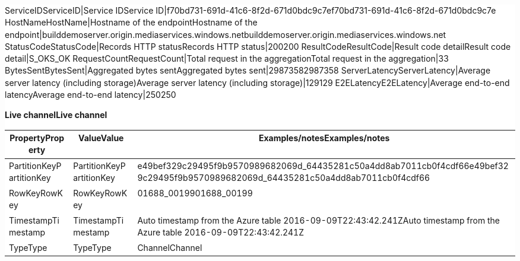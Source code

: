 <span data-ttu-id="46edb-201">ServiceID</span><span class="sxs-lookup"><span data-stu-id="46edb-201">ServiceID</span></span>|<span data-ttu-id="46edb-202">Service ID</span><span class="sxs-lookup"><span data-stu-id="46edb-202">Service ID</span></span>|<span data-ttu-id="46edb-203">f70bd731-691d-41c6-8f2d-671d0bdc9c7e</span><span class="sxs-lookup"><span data-stu-id="46edb-203">f70bd731-691d-41c6-8f2d-671d0bdc9c7e</span></span>
<span data-ttu-id="46edb-204">HostName</span><span class="sxs-lookup"><span data-stu-id="46edb-204">HostName</span></span>|<span data-ttu-id="46edb-205">Hostname of the endpoint</span><span class="sxs-lookup"><span data-stu-id="46edb-205">Hostname of the endpoint</span></span>|<span data-ttu-id="46edb-206">builddemoserver.origin.mediaservices.windows.net</span><span class="sxs-lookup"><span data-stu-id="46edb-206">builddemoserver.origin.mediaservices.windows.net</span></span>
<span data-ttu-id="46edb-207">StatusCode</span><span class="sxs-lookup"><span data-stu-id="46edb-207">StatusCode</span></span>|<span data-ttu-id="46edb-208">Records HTTP status</span><span class="sxs-lookup"><span data-stu-id="46edb-208">Records HTTP status</span></span>|<span data-ttu-id="46edb-209">200</span><span class="sxs-lookup"><span data-stu-id="46edb-209">200</span></span>
<span data-ttu-id="46edb-210">ResultCode</span><span class="sxs-lookup"><span data-stu-id="46edb-210">ResultCode</span></span>|<span data-ttu-id="46edb-211">Result code detail</span><span class="sxs-lookup"><span data-stu-id="46edb-211">Result code detail</span></span>|<span data-ttu-id="46edb-212">S_OK</span><span class="sxs-lookup"><span data-stu-id="46edb-212">S_OK</span></span>
<span data-ttu-id="46edb-213">RequestCount</span><span class="sxs-lookup"><span data-stu-id="46edb-213">RequestCount</span></span>|<span data-ttu-id="46edb-214">Total request in the aggregation</span><span class="sxs-lookup"><span data-stu-id="46edb-214">Total request in the aggregation</span></span>|<span data-ttu-id="46edb-215">3</span><span class="sxs-lookup"><span data-stu-id="46edb-215">3</span></span>
<span data-ttu-id="46edb-216">BytesSent</span><span class="sxs-lookup"><span data-stu-id="46edb-216">BytesSent</span></span>|<span data-ttu-id="46edb-217">Aggregated bytes sent</span><span class="sxs-lookup"><span data-stu-id="46edb-217">Aggregated bytes sent</span></span>|<span data-ttu-id="46edb-218">2987358</span><span class="sxs-lookup"><span data-stu-id="46edb-218">2987358</span></span>
<span data-ttu-id="46edb-219">ServerLatency</span><span class="sxs-lookup"><span data-stu-id="46edb-219">ServerLatency</span></span>|<span data-ttu-id="46edb-220">Average server latency (including storage)</span><span class="sxs-lookup"><span data-stu-id="46edb-220">Average server latency (including storage)</span></span>|<span data-ttu-id="46edb-221">129</span><span class="sxs-lookup"><span data-stu-id="46edb-221">129</span></span>
<span data-ttu-id="46edb-222">E2ELatency</span><span class="sxs-lookup"><span data-stu-id="46edb-222">E2ELatency</span></span>|<span data-ttu-id="46edb-223">Average end-to-end latency</span><span class="sxs-lookup"><span data-stu-id="46edb-223">Average end-to-end latency</span></span>|<span data-ttu-id="46edb-224">250</span><span class="sxs-lookup"><span data-stu-id="46edb-224">250</span></span>


<span data-ttu-id="46edb-225">**Live channel**</span><span class="sxs-lookup"><span data-stu-id="46edb-225">**Live channel**</span></span>

<span data-ttu-id="46edb-226">Property</span><span class="sxs-lookup"><span data-stu-id="46edb-226">Property</span></span>|<span data-ttu-id="46edb-227">Value</span><span class="sxs-lookup"><span data-stu-id="46edb-227">Value</span></span>|<span data-ttu-id="46edb-228">Examples/notes</span><span class="sxs-lookup"><span data-stu-id="46edb-228">Examples/notes</span></span>
---|---|---
<span data-ttu-id="46edb-229">PartitionKey</span><span class="sxs-lookup"><span data-stu-id="46edb-229">PartitionKey</span></span>|<span data-ttu-id="46edb-230">PartitionKey</span><span class="sxs-lookup"><span data-stu-id="46edb-230">PartitionKey</span></span>|<span data-ttu-id="46edb-231">e49bef329c29495f9b9570989682069d_64435281c50a4dd8ab7011cb0f4cdf66</span><span class="sxs-lookup"><span data-stu-id="46edb-231">e49bef329c29495f9b9570989682069d_64435281c50a4dd8ab7011cb0f4cdf66</span></span>
<span data-ttu-id="46edb-232">RowKey</span><span class="sxs-lookup"><span data-stu-id="46edb-232">RowKey</span></span>|<span data-ttu-id="46edb-233">RowKey</span><span class="sxs-lookup"><span data-stu-id="46edb-233">RowKey</span></span>|<span data-ttu-id="46edb-234">01688_00199</span><span class="sxs-lookup"><span data-stu-id="46edb-234">01688_00199</span></span>
<span data-ttu-id="46edb-235">Timestamp</span><span class="sxs-lookup"><span data-stu-id="46edb-235">Timestamp</span></span>|<span data-ttu-id="46edb-236">Timestamp</span><span class="sxs-lookup"><span data-stu-id="46edb-236">Timestamp</span></span>|<span data-ttu-id="46edb-237">Auto timestamp from the Azure table 2016-09-09T22:43:42.241Z</span><span class="sxs-lookup"><span data-stu-id="46edb-237">Auto timestamp from the Azure table 2016-09-09T22:43:42.241Z</span></span>
<span data-ttu-id="46edb-238">Type</span><span class="sxs-lookup"><span data-stu-id="46edb-238">Type</span></span>|<span data-ttu-id="46edb-239">Type</span><span class="sxs-lookup"><span data-stu-id="46edb-239">Type</span></span>|<span data-ttu-id="46edb-240">Channel</span><span class="sxs-lookup"><span data-stu-id="46edb-240">Channel</span></span>